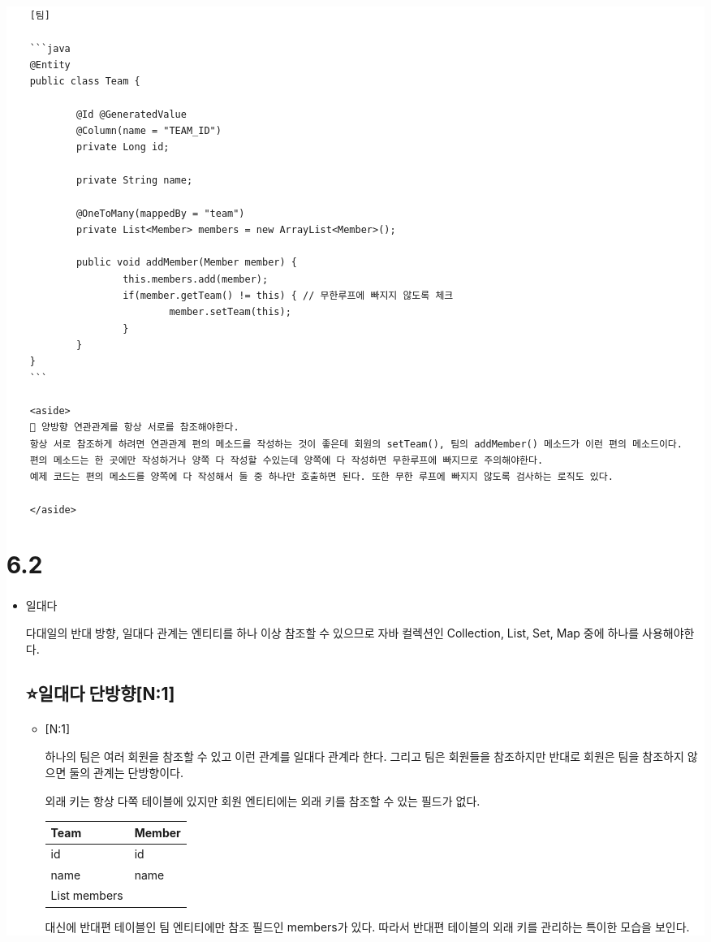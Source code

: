         [팀]
        
        ```java
        @Entity
        public class Team {
        		
        		@Id @GeneratedValue
        		@Column(name = "TEAM_ID")
        		private Long id;
        
        		private String name;
        
        		@OneToMany(mappedBy = "team")
        		private List<Member> members = new ArrayList<Member>();
        
        		public void addMember(Member member) {
        				this.members.add(member);
        				if(member.getTeam() != this) { // 무한루프에 빠지지 않도록 체크
        						member.setTeam(this);
        				}
        		}
        }
        ```
        
        <aside>
        📢 양방향 연관관계를 항상 서로를 참조해야한다.
        항상 서로 참조하게 하려면 연관관계 편의 메소드를 작성하는 것이 좋은데 회원의 setTeam(), 팀의 addMember() 메소드가 이런 편의 메소드이다.
        편의 메소드는 한 곳에만 작성하거나 양쪽 다 작성할 수있는데 양쪽에 다 작성하면 무한루프에 빠지므로 주의해야한다.
        예제 코드는 편의 메소드를 양쪽에 다 작성해서 둘 중 하나만 호출하면 된다. 또한 무한 루프에 빠지지 않도록 검사하는 로직도 있다.
        
        </aside>
        

# 6.2

- 일대다
    
    다대일의 반대 방향, 일대다 관계는 엔티티를 하나 이상 참조할 수 있으므로 자바 컬렉션인 Collection, List, Set, Map 중에 하나를 사용해야한다.
    
    ## ⭐일대다 단방향[N:1]
    
    - [N:1]
        
        하나의 팀은 여러 회원을 참조할 수 있고 이런 관계를 일대다 관계라 한다. 그리고 팀은 회원들을 참조하지만 반대로 회원은 팀을 참조하지 않으면 둘의 관계는 단방향이다. 
        
        외래 키는 항상 다쪽 테이블에 있지만 회원 엔티티에는 외래 키를 참조할 수 있는 필드가 없다. 
        
        | Team | Member |
        | --- | --- |
        | id | id |
        | name | name |
        | List members |  |
        
        대신에 반대편 테이블인 팀 엔티티에만 참조 필드인 members가 있다. 따라서 반대편 테이블의 외래 키를 관리하는 특이한 모습을 보인다.
        